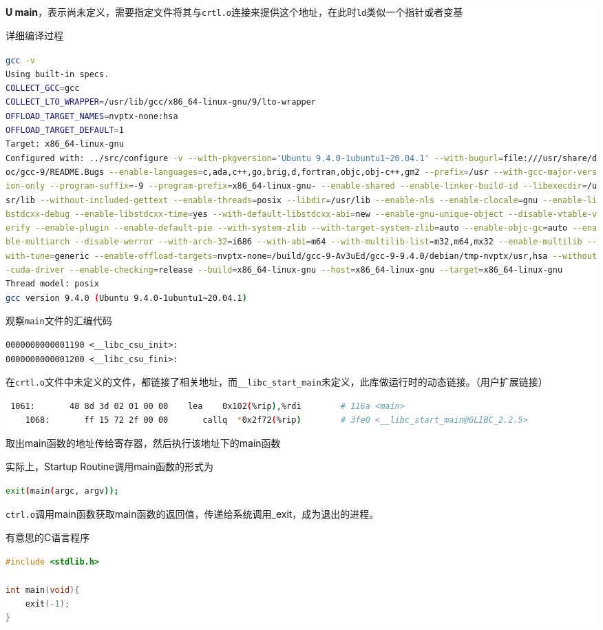 **U main**，表示尚未定义，需要指定文件将其与`crtl.o`连接来提供这个地址，在此时`ld`类似一个指针或者变基

详细编译过程

```bash
gcc -v
Using built-in specs.
COLLECT_GCC=gcc
COLLECT_LTO_WRAPPER=/usr/lib/gcc/x86_64-linux-gnu/9/lto-wrapper
OFFLOAD_TARGET_NAMES=nvptx-none:hsa
OFFLOAD_TARGET_DEFAULT=1
Target: x86_64-linux-gnu
Configured with: ../src/configure -v --with-pkgversion='Ubuntu 9.4.0-1ubuntu1~20.04.1' --with-bugurl=file:///usr/share/doc/gcc-9/README.Bugs --enable-languages=c,ada,c++,go,brig,d,fortran,objc,obj-c++,gm2 --prefix=/usr --with-gcc-major-version-only --program-suffix=-9 --program-prefix=x86_64-linux-gnu- --enable-shared --enable-linker-build-id --libexecdir=/usr/lib --without-included-gettext --enable-threads=posix --libdir=/usr/lib --enable-nls --enable-clocale=gnu --enable-libstdcxx-debug --enable-libstdcxx-time=yes --with-default-libstdcxx-abi=new --enable-gnu-unique-object --disable-vtable-verify --enable-plugin --enable-default-pie --with-system-zlib --with-target-system-zlib=auto --enable-objc-gc=auto --enable-multiarch --disable-werror --with-arch-32=i686 --with-abi=m64 --with-multilib-list=m32,m64,mx32 --enable-multilib --with-tune=generic --enable-offload-targets=nvptx-none=/build/gcc-9-Av3uEd/gcc-9-9.4.0/debian/tmp-nvptx/usr,hsa --without-cuda-driver --enable-checking=release --build=x86_64-linux-gnu --host=x86_64-linux-gnu --target=x86_64-linux-gnu
Thread model: posix
gcc version 9.4.0 (Ubuntu 9.4.0-1ubuntu1~20.04.1) 
```

观察`main`文件的汇编代码

```
0000000000001190 <__libc_csu_init>:
0000000000001200 <__libc_csu_fini>:
```

在`crtl.o`文件中未定义的文件，都链接了相关地址，而`__libc_start_main`未定义，此库做运行时的动态链接。（用户扩展链接）

```bash
 1061:       48 8d 3d 02 01 00 00    lea    0x102(%rip),%rdi        # 116a <main>
    1068:       ff 15 72 2f 00 00       callq  *0x2f72(%rip)        # 3fe0 <__libc_start_main@GLIBC_2.2.5>
```

取出main函数的地址传给寄存器，然后执行该地址下的main函数

实际上，Startup Routine调用main函数的形式为

```bash
exit(main(argc, argv));
```

`ctrl.o`调用main函数获取main函数的返回值，传递给系统调用_exit，成为退出的进程。

有意思的C语言程序

```c
#include <stdlib.h>

int main(void){
    exit(-1);
}
```
